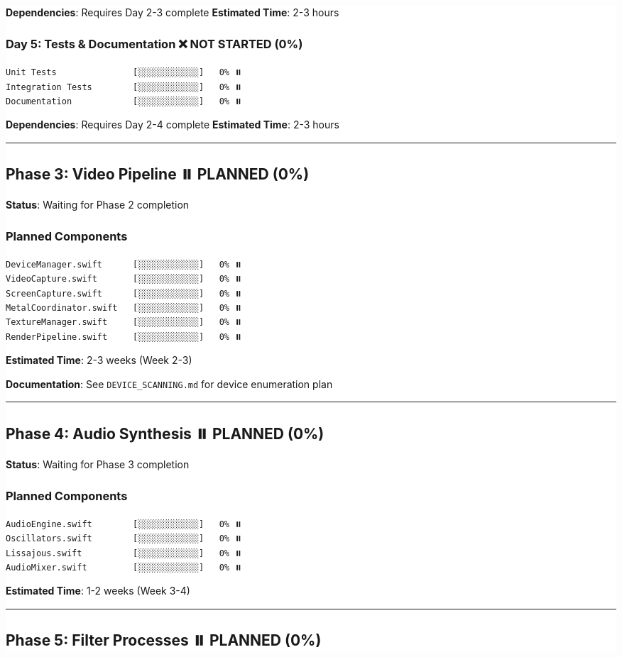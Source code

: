 **Dependencies**: Requires Day 2-3 complete
**Estimated Time**: 2-3 hours

### Day 5: Tests & Documentation ❌ NOT STARTED (0%)

```
Unit Tests               [░░░░░░░░░░░░]   0% ⏸️
Integration Tests        [░░░░░░░░░░░░]   0% ⏸️
Documentation            [░░░░░░░░░░░░]   0% ⏸️
```

**Dependencies**: Requires Day 2-4 complete
**Estimated Time**: 2-3 hours

---

## Phase 3: Video Pipeline ⏸️ PLANNED (0%)

**Status**: Waiting for Phase 2 completion

### Planned Components

```
DeviceManager.swift      [░░░░░░░░░░░░]   0% ⏸️
VideoCapture.swift       [░░░░░░░░░░░░]   0% ⏸️
ScreenCapture.swift      [░░░░░░░░░░░░]   0% ⏸️
MetalCoordinator.swift   [░░░░░░░░░░░░]   0% ⏸️
TextureManager.swift     [░░░░░░░░░░░░]   0% ⏸️
RenderPipeline.swift     [░░░░░░░░░░░░]   0% ⏸️
```

**Estimated Time**: 2-3 weeks (Week 2-3)

**Documentation**: See `DEVICE_SCANNING.md` for device enumeration plan

---

## Phase 4: Audio Synthesis ⏸️ PLANNED (0%)

**Status**: Waiting for Phase 3 completion

### Planned Components

```
AudioEngine.swift        [░░░░░░░░░░░░]   0% ⏸️
Oscillators.swift        [░░░░░░░░░░░░]   0% ⏸️
Lissajous.swift          [░░░░░░░░░░░░]   0% ⏸️
AudioMixer.swift         [░░░░░░░░░░░░]   0% ⏸️
```

**Estimated Time**: 1-2 weeks (Week 3-4)

---

## Phase 5: Filter Processes ⏸️ PLANNED (0%)
